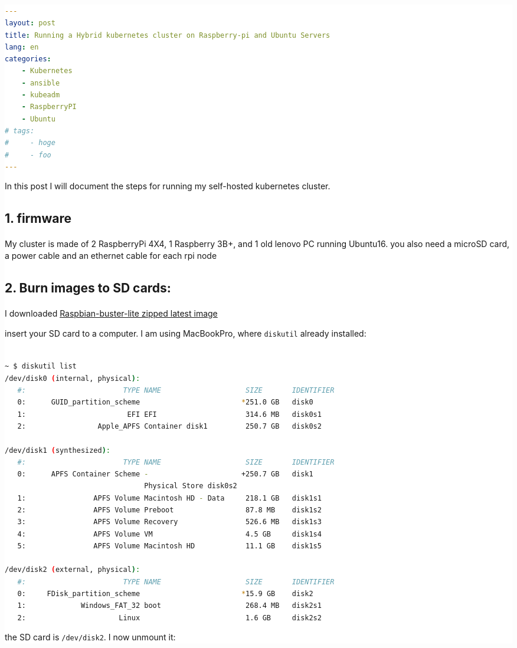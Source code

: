 ```yaml
---
layout: post
title: Running a Hybrid kubernetes cluster on Raspberry-pi and Ubuntu Servers
lang: en
categories:
    - Kubernetes
    - ansible
    - kubeadm
    - RaspberryPI
    - Ubuntu
# tags:
#     - hoge
#     - foo
---
```


In this post I will document the steps for running my self-hosted kubernetes cluster.

## 1. firmware
My cluster is made of 2 RaspberryPi 4X4, 1 Raspberry 3B+, and 1 old lenovo PC running Ubuntu16.
you also need a microSD card, a power cable and an ethernet cable for each rpi node

## 2. Burn images to SD cards:

I downloaded [Raspbian-buster-lite zipped latest image](https://www.raspberrypi.org/downloads/raspbian/)

insert your SD card to a computer. I am using MacBookPro, where `diskutil` already installed:

```bash

~ $ diskutil list                                                                              
/dev/disk0 (internal, physical):
   #:                       TYPE NAME                    SIZE       IDENTIFIER
   0:      GUID_partition_scheme                        *251.0 GB   disk0
   1:                        EFI EFI                     314.6 MB   disk0s1
   2:                 Apple_APFS Container disk1         250.7 GB   disk0s2

/dev/disk1 (synthesized):
   #:                       TYPE NAME                    SIZE       IDENTIFIER
   0:      APFS Container Scheme -                      +250.7 GB   disk1
                                 Physical Store disk0s2
   1:                APFS Volume Macintosh HD - Data     218.1 GB   disk1s1
   2:                APFS Volume Preboot                 87.8 MB    disk1s2
   3:                APFS Volume Recovery                526.6 MB   disk1s3
   4:                APFS Volume VM                      4.5 GB     disk1s4
   5:                APFS Volume Macintosh HD            11.1 GB    disk1s5

/dev/disk2 (external, physical):
   #:                       TYPE NAME                    SIZE       IDENTIFIER
   0:     FDisk_partition_scheme                        *15.9 GB    disk2
   1:             Windows_FAT_32 boot                    268.4 MB   disk2s1
   2:                      Linux                         1.6 GB     disk2s2
```
the SD card is `/dev/disk2`. I now unmount it:
